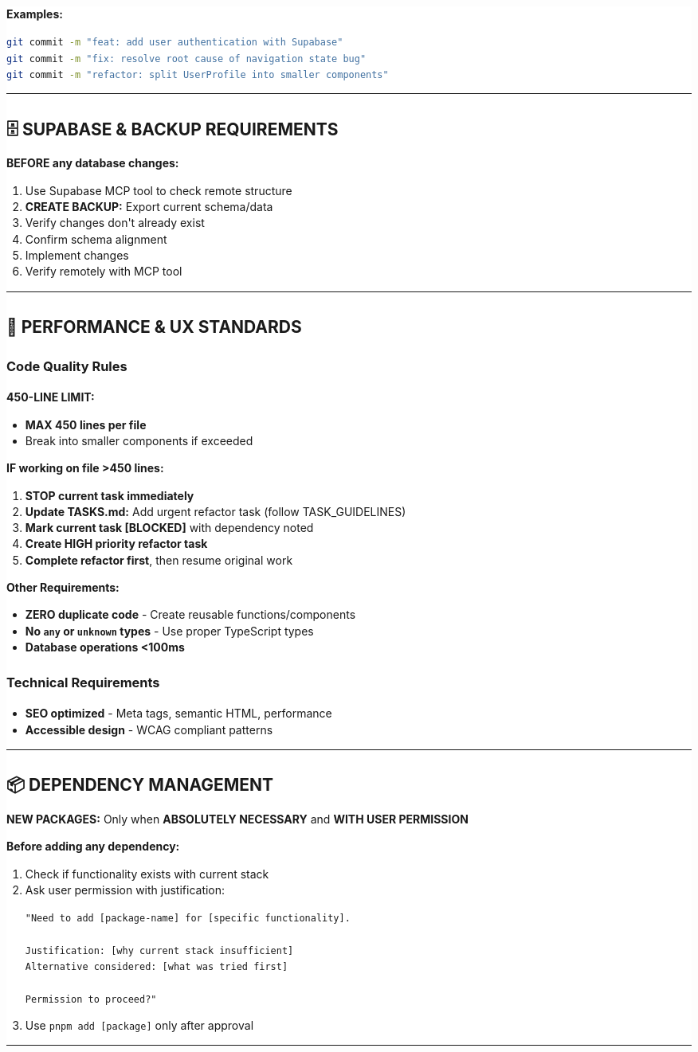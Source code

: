 **Examples:**
```bash
git commit -m "feat: add user authentication with Supabase"
git commit -m "fix: resolve root cause of navigation state bug"
git commit -m "refactor: split UserProfile into smaller components"
```

---

## 🗄️ SUPABASE & BACKUP REQUIREMENTS

**BEFORE any database changes:**

1. Use Supabase MCP tool to check remote structure
2. **CREATE BACKUP:** Export current schema/data
3. Verify changes don't already exist
4. Confirm schema alignment
5. Implement changes
6. Verify remotely with MCP tool

---

## 🎯 PERFORMANCE & UX STANDARDS

### Code Quality Rules

**450-LINE LIMIT:**
- **MAX 450 lines per file**
- Break into smaller components if exceeded

**IF working on file >450 lines:**
1. **STOP current task immediately**
2. **Update TASKS.md:** Add urgent refactor task (follow TASK_GUIDELINES)
3. **Mark current task [BLOCKED]** with dependency noted
4. **Create HIGH priority refactor task**
5. **Complete refactor first**, then resume original work

**Other Requirements:**
- **ZERO duplicate code** - Create reusable functions/components
- **No `any` or `unknown` types** - Use proper TypeScript types
- **Database operations <100ms**

### Technical Requirements
- **SEO optimized** - Meta tags, semantic HTML, performance
- **Accessible design** - WCAG compliant patterns

---

## 📦 DEPENDENCY MANAGEMENT

**NEW PACKAGES:** Only when **ABSOLUTELY NECESSARY** and **WITH USER PERMISSION**

**Before adding any dependency:**
1. Check if functionality exists with current stack
2. Ask user permission with justification:
   ```
   "Need to add [package-name] for [specific functionality].
   
   Justification: [why current stack insufficient]
   Alternative considered: [what was tried first]
   
   Permission to proceed?"
   ```
3. Use `pnpm add [package]` only after approval

---